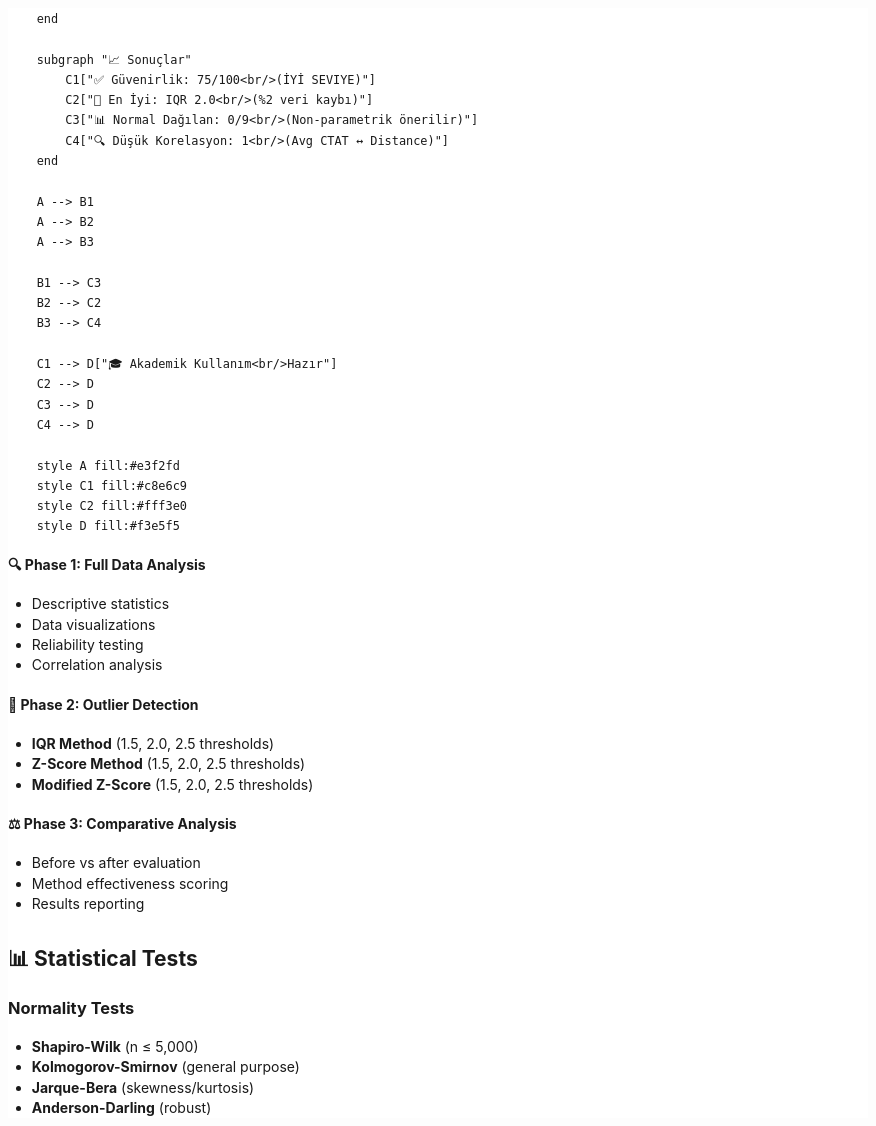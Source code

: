 ```mermaid
    end
    
    subgraph "📈 Sonuçlar"
        C1["✅ Güvenirlik: 75/100<br/>(İYİ SEVIYE)"]
        C2["🧹 En İyi: IQR 2.0<br/>(%2 veri kaybı)"]
        C3["📊 Normal Dağılan: 0/9<br/>(Non-parametrik önerilir)"]
        C4["🔍 Düşük Korelasyon: 1<br/>(Avg CTAT ↔ Distance)"]
    end
    
    A --> B1
    A --> B2
    A --> B3
    
    B1 --> C3
    B2 --> C2
    B3 --> C4
    
    C1 --> D["🎓 Akademik Kullanım<br/>Hazır"]
    C2 --> D
    C3 --> D
    C4 --> D
    
    style A fill:#e3f2fd
    style C1 fill:#c8e6c9
    style C2 fill:#fff3e0
    style D fill:#f3e5f5
```

#### 🔍 Phase 1: Full Data Analysis
- Descriptive statistics
- Data visualizations
- Reliability testing
- Correlation analysis

#### 🧹 Phase 2: Outlier Detection
- **IQR Method** (1.5, 2.0, 2.5 thresholds)
- **Z-Score Method** (1.5, 2.0, 2.5 thresholds)
- **Modified Z-Score** (1.5, 2.0, 2.5 thresholds)

#### ⚖️ Phase 3: Comparative Analysis
- Before vs after evaluation
- Method effectiveness scoring
- Results reporting

## 📊 Statistical Tests

### Normality Tests
- **Shapiro-Wilk** (n ≤ 5,000)
- **Kolmogorov-Smirnov** (general purpose)
- **Jarque-Bera** (skewness/kurtosis)
- **Anderson-Darling** (robust)

